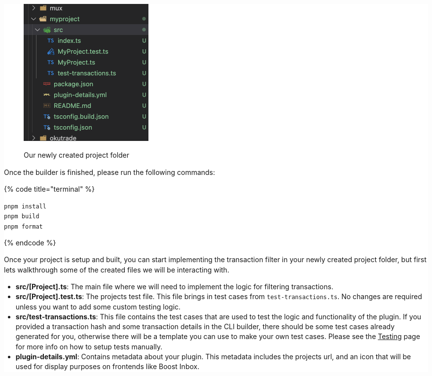 <figure><img src="../../../.gitbook/assets/CleanShot 2024-03-09 at 15.52.48@2x (1).png" alt="" width="253"><figcaption><p>Our newly created project folder</p></figcaption></figure>

Once the builder is finished, please run the following commands:

{% code title="terminal" %}
```bash
pnpm install
pnpm build
pnpm format
```
{% endcode %}

Once your project is setup and built, you can start implementing the transaction filter in your newly created project folder, but first lets walkthrough some of the created files we will be interacting with.

* **src/\[Project].ts**: The main file where we will need to implement the logic for filtering transactions.
* **src/\[Project].test.ts**: The projects test file. This file brings in test cases from `test-transactions.ts`. No changes are required unless you want to add some custom testing logic.
* **src/test-transactions.ts**: This file contains the test cases that are used to test the logic and functionality of the plugin. If you provided a transaction hash and some transaction details in the CLI builder, there should be some test cases already generated for you, otherwise there will be a template you can use to make your own test cases. Please see the [Testing](../core-concepts/testing.md) page for more info on how to setup tests manually.
* **plugin-details.yml**: Contains metadata about your plugin. This metadata includes the projects url, and an icon that will be used for display purposes on frontends like Boost Inbox.
